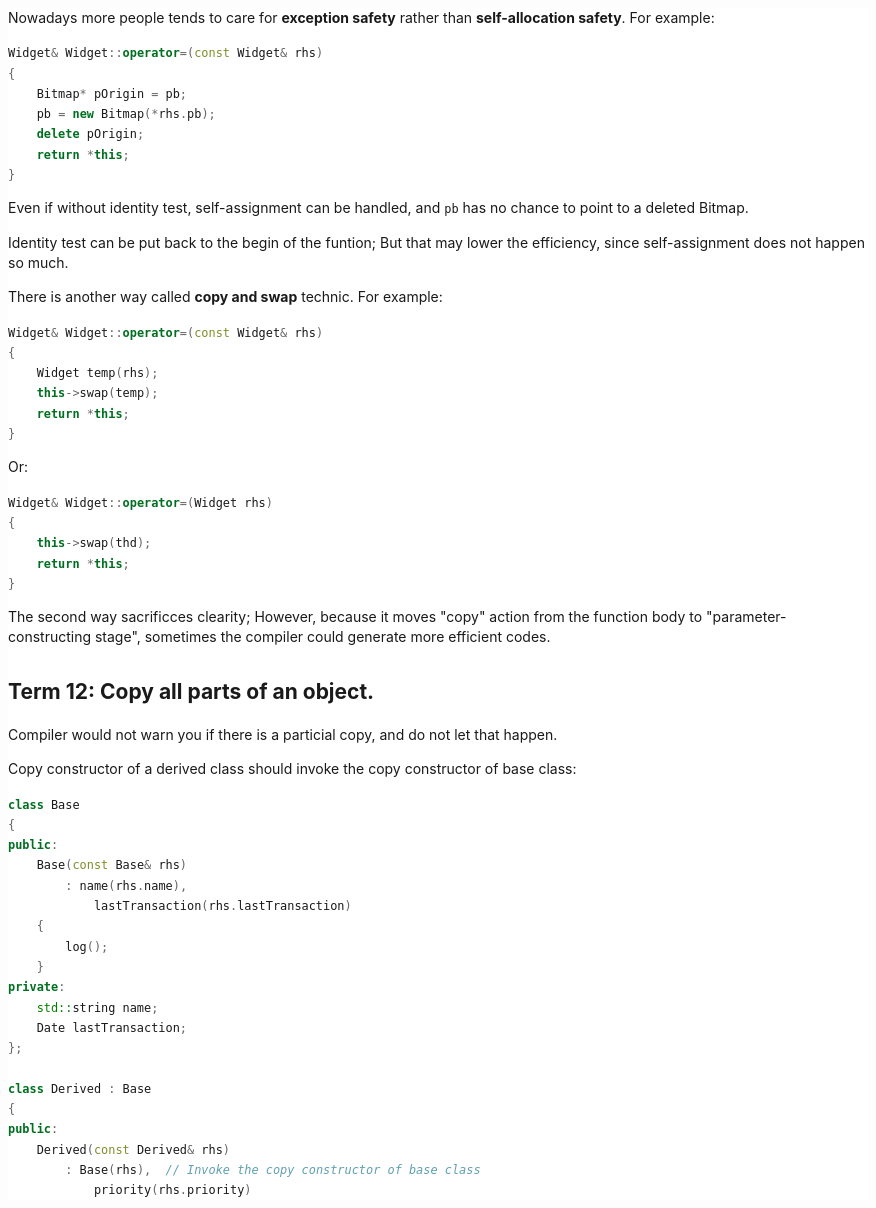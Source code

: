 Nowadays more people tends to care for **exception safety** rather than **self-allocation safety**. For example:

```cpp
Widget& Widget::operator=(const Widget& rhs)
{
	Bitmap* pOrigin = pb;
	pb = new Bitmap(*rhs.pb);
	delete pOrigin;
	return *this;
}
```

Even if without identity test, self-assignment can be handled, and `pb` has no chance to point to a deleted Bitmap.

Identity test can be put back to the begin of the funtion; But that may lower the efficiency, since self-assignment does not happen so much.

There is another way called **copy and swap** technic. For example:

```cpp
Widget& Widget::operator=(const Widget& rhs)
{
	Widget temp(rhs);
	this->swap(temp);
	return *this;
}
```

Or:

```cpp
Widget& Widget::operator=(Widget rhs)
{
	this->swap(thd);
	return *this;
}
```

The second way sacrificces clearity; However, because it moves "copy" action from the function body to "parameter-constructing stage", sometimes the compiler could generate more efficient codes.

## Term 12: Copy all parts of an object.
Compiler would not warn you if there is a particial copy, and do not let that happen.

Copy constructor of a derived class should invoke the copy constructor of base class:

```cpp
class Base
{
public:
	Base(const Base& rhs)
		: name(rhs.name),
			lastTransaction(rhs.lastTransaction)
	{
		log();
	}
private:
	std::string name;
	Date lastTransaction;
};

class Derived : Base
{
public:
	Derived(const Derived& rhs)
		: Base(rhs),  // Invoke the copy constructor of base class
			priority(rhs.priority)
```
